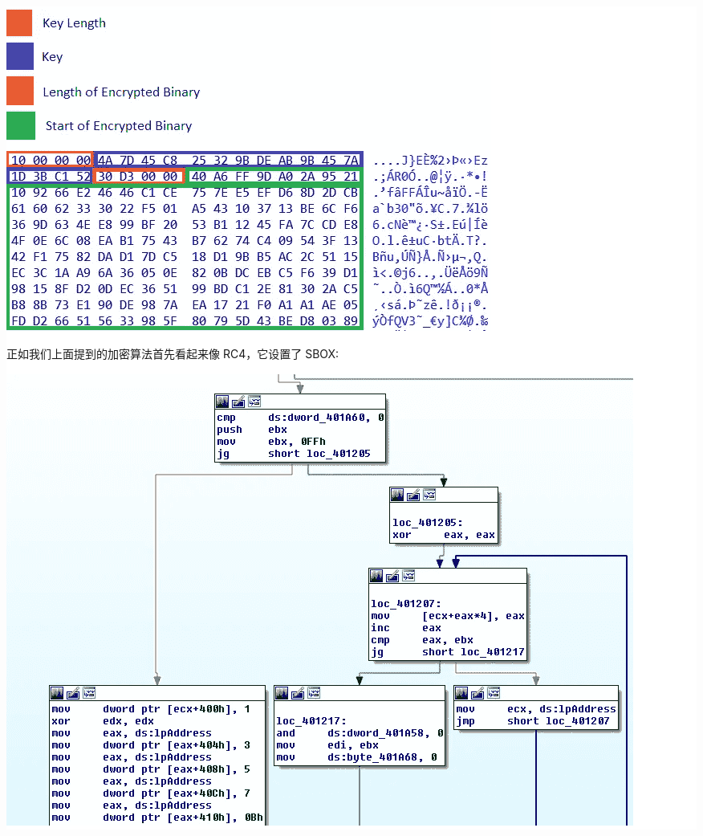 ![](img/bd9d25dcef375d63f3235140cb0f1e54.png)

正如我们上面提到的加密算法首先看起来像 RC4，它设置了 SBOX:

![](img/03ea64afe06b903c1a941f75dbbcde49.png)
